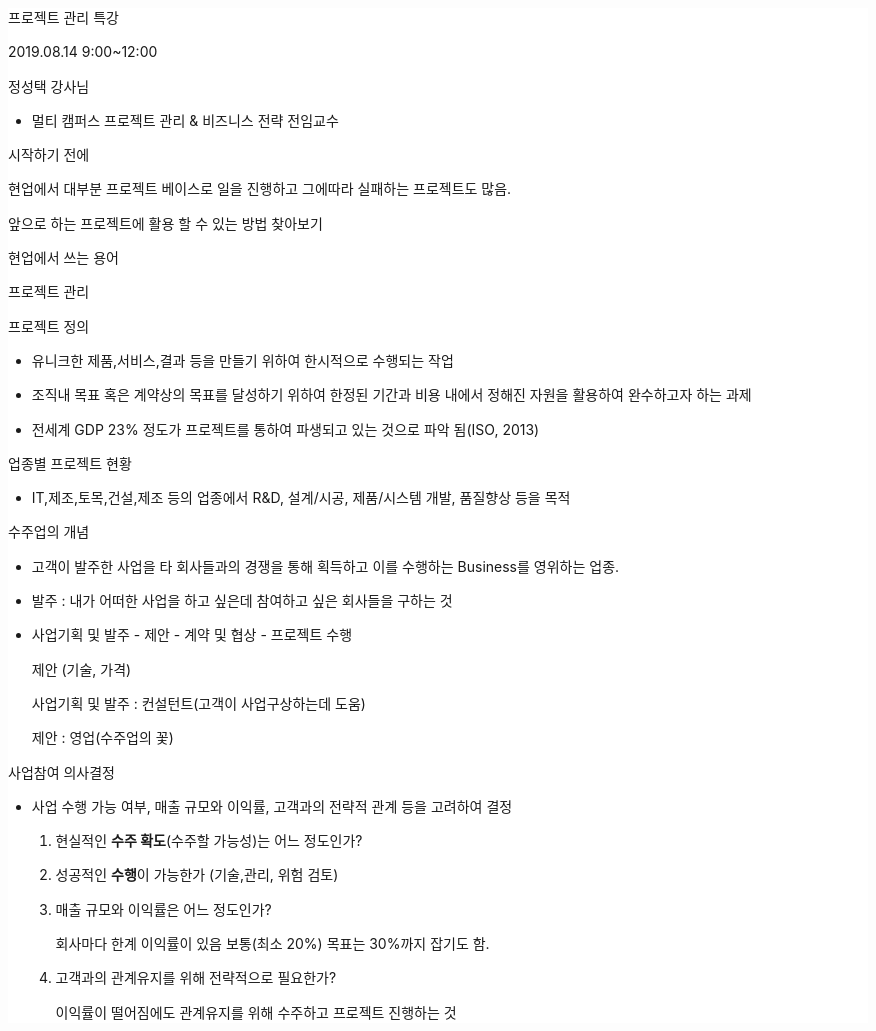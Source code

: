 프로젝트 관리 특강

2019.08.14    9:00~12:00

정성택 강사님

- 멀티 캠퍼스 프로젝트 관리 & 비즈니스 전략 전임교수



시작하기 전에

현업에서 대부분 프로젝트 베이스로 일을 진행하고 그에따라 실패하는 프로젝트도 많음.

앞으로 하는 프로젝트에 활용 할 수 있는 방법 찾아보기

현업에서 쓰는 용어



프로젝트 관리

프로젝트 정의

- 유니크한 제품,서비스,결과 등을 만들기 위하여 한시적으로 수행되는 작업
- 조직내 목표 혹은 계약상의 목표를 달성하기 위하여 한정된 기간과 비용 내에서 정해진 자원을 활용하여 완수하고자 하는 과제

- 전세계 GDP 23% 정도가 프로젝트를 통하여 파생되고 있는 것으로 파악 됨(ISO, 2013)

업종별 프로젝트 현황

- IT,제조,토목,건설,제조 등의 업종에서 R&D, 설계/시공, 제품/시스템 개발, 품질향상 등을 목적

수주업의 개념

- 고객이 발주한 사업을  타 회사들과의 경쟁을 통해 획득하고 이를 수행하는 Business를 영위하는 업종.

- 발주 : 내가 어떠한 사업을 하고 싶은데 참여하고 싶은 회사들을 구하는 것

- 사업기획 및 발주 - 제안 - 계약 및 협상 - 프로젝트 수행

  제안 (기술, 가격)

  사업기획 및 발주 : 컨설턴트(고객이 사업구상하는데 도움)

  제안 : 영업(수주업의 꽃)

  

사업참여 의사결정

- 사업 수행 가능 여부, 매출 규모와 이익률, 고객과의 전략적 관계 등을 고려하여 결정

  1. 현실적인 **수주 확도**(수주할 가능성)는 어느 정도인가?

  2. 성공적인 **수행**이 가능한가 (기술,관리, 위험 검토)

  3. 매출 규모와 이익률은 어느 정도인가?

     회사마다 한계 이익률이 있음 보통(최소 20%) 목표는 30%까지 잡기도 함.

  4. 고객과의 관계유지를 위해 전략적으로 필요한가?

     이익률이 떨어짐에도 관계유지를 위해 수주하고 프로젝트 진행하는 것



